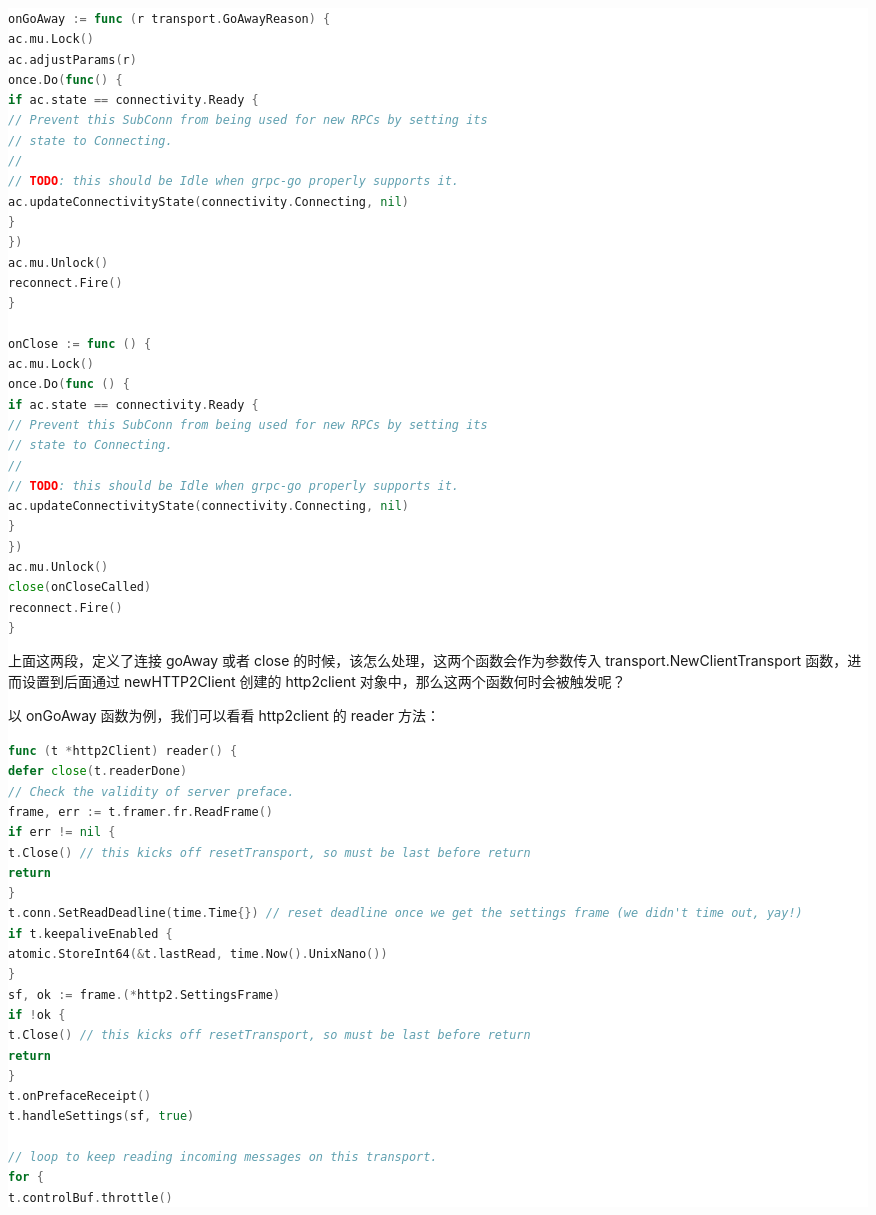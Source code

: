 ```go
onGoAway := func (r transport.GoAwayReason) {
ac.mu.Lock()
ac.adjustParams(r)
once.Do(func() {
if ac.state == connectivity.Ready {
// Prevent this SubConn from being used for new RPCs by setting its
// state to Connecting.
//
// TODO: this should be Idle when grpc-go properly supports it.
ac.updateConnectivityState(connectivity.Connecting, nil)
}
})
ac.mu.Unlock()
reconnect.Fire()
}

onClose := func () {
ac.mu.Lock()
once.Do(func () {
if ac.state == connectivity.Ready {
// Prevent this SubConn from being used for new RPCs by setting its
// state to Connecting.
//
// TODO: this should be Idle when grpc-go properly supports it.
ac.updateConnectivityState(connectivity.Connecting, nil)
}
})
ac.mu.Unlock()
close(onCloseCalled)
reconnect.Fire()
}
```

上面这两段，定义了连接 goAway 或者 close 的时候，该怎么处理，这两个函数会作为参数传入 transport.NewClientTransport 函数，进而设置到后面通过 newHTTP2Client 创建的
http2client 对象中，那么这两个函数何时会被触发呢？

以 onGoAway 函数为例，我们可以看看 http2client 的 reader 方法：

```go
func (t *http2Client) reader() {
defer close(t.readerDone)
// Check the validity of server preface.
frame, err := t.framer.fr.ReadFrame()
if err != nil {
t.Close() // this kicks off resetTransport, so must be last before return
return
}
t.conn.SetReadDeadline(time.Time{}) // reset deadline once we get the settings frame (we didn't time out, yay!)
if t.keepaliveEnabled {
atomic.StoreInt64(&t.lastRead, time.Now().UnixNano())
}
sf, ok := frame.(*http2.SettingsFrame)
if !ok {
t.Close() // this kicks off resetTransport, so must be last before return
return
}
t.onPrefaceReceipt()
t.handleSettings(sf, true)

// loop to keep reading incoming messages on this transport.
for {
t.controlBuf.throttle()
```